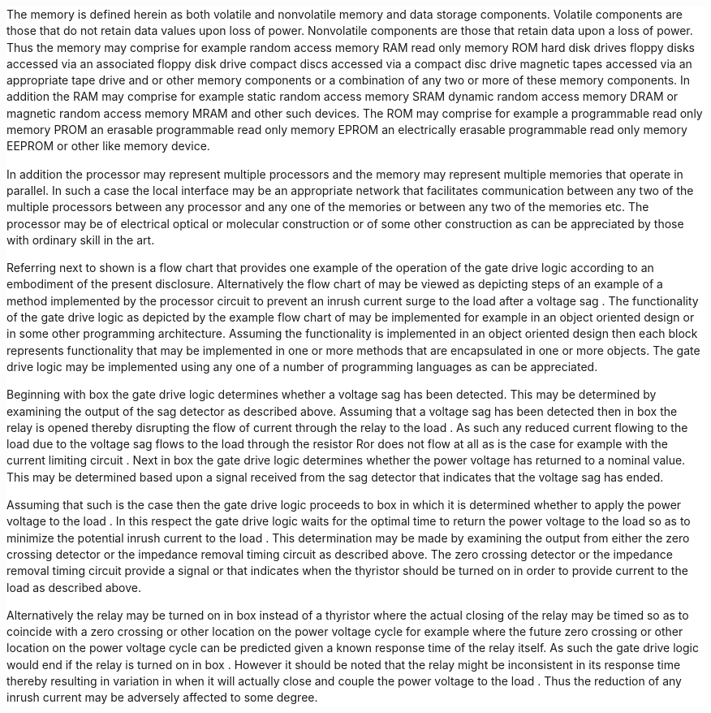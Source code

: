 The memory is defined herein as both volatile and nonvolatile memory and data storage components. Volatile components are those that do not retain data values upon loss of power. Nonvolatile components are those that retain data upon a loss of power. Thus the memory may comprise for example random access memory RAM read only memory ROM hard disk drives floppy disks accessed via an associated floppy disk drive compact discs accessed via a compact disc drive magnetic tapes accessed via an appropriate tape drive and or other memory components or a combination of any two or more of these memory components. In addition the RAM may comprise for example static random access memory SRAM dynamic random access memory DRAM or magnetic random access memory MRAM and other such devices. The ROM may comprise for example a programmable read only memory PROM an erasable programmable read only memory EPROM an electrically erasable programmable read only memory EEPROM or other like memory device.

In addition the processor may represent multiple processors and the memory may represent multiple memories that operate in parallel. In such a case the local interface may be an appropriate network that facilitates communication between any two of the multiple processors between any processor and any one of the memories or between any two of the memories etc. The processor may be of electrical optical or molecular construction or of some other construction as can be appreciated by those with ordinary skill in the art.

Referring next to shown is a flow chart that provides one example of the operation of the gate drive logic according to an embodiment of the present disclosure. Alternatively the flow chart of may be viewed as depicting steps of an example of a method implemented by the processor circuit to prevent an inrush current surge to the load after a voltage sag . The functionality of the gate drive logic as depicted by the example flow chart of may be implemented for example in an object oriented design or in some other programming architecture. Assuming the functionality is implemented in an object oriented design then each block represents functionality that may be implemented in one or more methods that are encapsulated in one or more objects. The gate drive logic may be implemented using any one of a number of programming languages as can be appreciated.

Beginning with box the gate drive logic determines whether a voltage sag has been detected. This may be determined by examining the output of the sag detector as described above. Assuming that a voltage sag has been detected then in box the relay is opened thereby disrupting the flow of current through the relay to the load . As such any reduced current flowing to the load due to the voltage sag flows to the load through the resistor Ror does not flow at all as is the case for example with the current limiting circuit . Next in box the gate drive logic determines whether the power voltage has returned to a nominal value. This may be determined based upon a signal received from the sag detector that indicates that the voltage sag has ended.

Assuming that such is the case then the gate drive logic proceeds to box in which it is determined whether to apply the power voltage to the load . In this respect the gate drive logic waits for the optimal time to return the power voltage to the load so as to minimize the potential inrush current to the load . This determination may be made by examining the output from either the zero crossing detector or the impedance removal timing circuit as described above. The zero crossing detector or the impedance removal timing circuit provide a signal or that indicates when the thyristor should be turned on in order to provide current to the load as described above.

Alternatively the relay may be turned on in box instead of a thyristor where the actual closing of the relay may be timed so as to coincide with a zero crossing or other location on the power voltage cycle for example where the future zero crossing or other location on the power voltage cycle can be predicted given a known response time of the relay itself. As such the gate drive logic would end if the relay is turned on in box . However it should be noted that the relay might be inconsistent in its response time thereby resulting in variation in when it will actually close and couple the power voltage to the load . Thus the reduction of any inrush current may be adversely affected to some degree.
